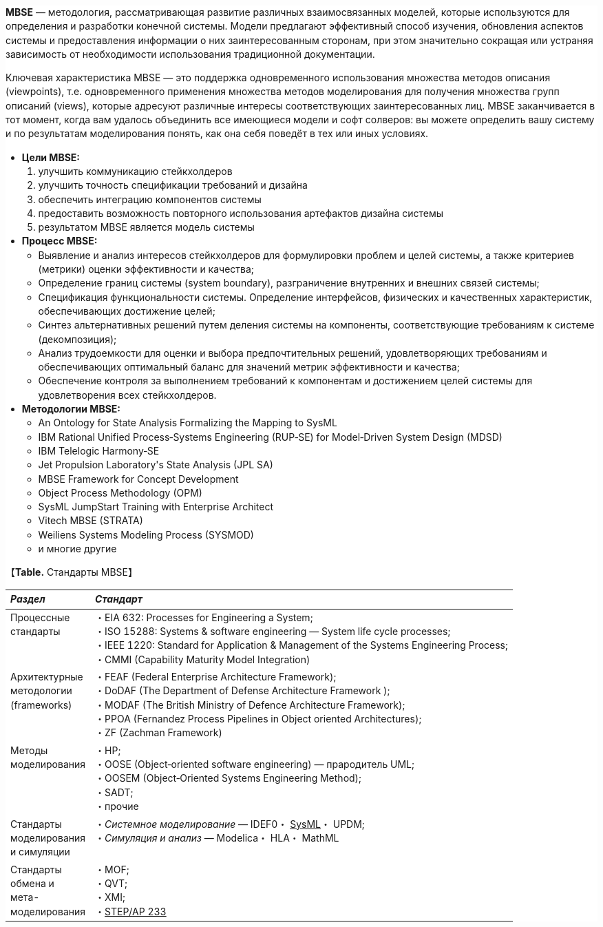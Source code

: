 **MBSE** — методология, рассматривающая развитие различных взаимосвязанных моделей, которые используются для определения и разработки конечной системы. Модели предлагают эффективный способ изучения, обновления аспектов системы и предоставления информации о них заинтересованным сторонам, при этом значительно сокращая или устраняя зависимость от необходимости использования традиционной документации.

Ключевая характеристика MBSE — это поддержка одновременного использования множества методов описания (viewpoints), т.е. одновременного применения множества методов моделирования для получения множества групп описаний (views), которые адресуют различные интересы соответствующих заинтересованных лиц. MBSE заканчивается в тот момент, когда вам удалось объединить все имеющиеся модели и софт солверов: вы можете определить вашу систему и по результатам моделирования понять, как она себя поведёт в тех или иных условиях.

   - **Цели MBSE:**
      1. улучшить коммуникацию стейкхолдеров
      1. улучшить точность спецификации требований и дизайна
      1. обеспечить интеграцию компонентов системы
      1. предоставить возможность повторного использования артефактов дизайна системы
      1. результатом MBSE является модель системы
   - **Процесс MBSE:**
      - Выявление и анализ интересов стейкхолдеров для формулировки проблем и целей системы, а также критериев (метрики) оценки эффективности и качества;
      - Определение границ системы (system boundary), разграничение внутренних и внешних связей системы;
      - Спецификация функциональности системы. Определение интерфейсов, физических и качественных характеристик, обеспечивающих достижение целей;
      - Синтез альтернативных решений путем деления системы на компоненты, соответствующие требованиям к системе (декомпозиция);
      - Анализ трудоемкости для оценки и выбора предпочтительных решений, удовлетворяющих требованиям и обеспечивающих оптимальный баланс для значений метрик эффективности и качества;
      - Обеспечение контроля за выполнением требований к компонентам и достижением целей системы для удовлетворения всех стейкхолдеров.
   - **Методологии MBSE:**
      - An Ontology for State Analysis Formalizing the Mapping to SysML
      - IBM Rational Unified Process‑Systems Engineering (RUP‑SE) for Model‑Driven System Design (MDSD)
      - IBM Telelogic Harmony‑SE
      - Jet Propulsion Laboratory's State Analysis (JPL SA)
      - MBSE Framework for Concept Development
      - Object Process Methodology (OPM)
      - SysML JumpStart Training with Enterprise Architect
      - Vitech MBSE (STRATA)
      - Weiliens Systems Modeling Process (SYSMOD)
      - и многие другие

【**Table.** Стандарты MBSE】

|*Раздел*|*Стандарт*|
|:-|:-|
|Процессные<br> стандарты|・EIA 632: Processes for Engineering a System;<br> ・ISO 15288: Systems & software engineering — System life cycle processes;<br> ・IEEE 1220: Standard for Application & Management of the Systems Engineering Process;<br> ・CMMI (Capability Maturity Model Integration)|
|Архитектурные<br> методологии<br> (frameworks)|・FEAF (Federal Enterprise Architecture Framework);<br> ・DoDAF (The Department of Defense Architecture Framework );<br> ・MODAF (The British Ministry of Defence Architecture Framework);<br> ・PPOA (Fernandez Process Pipelines in Object oriented Architectures);<br> ・ZF (Zachman Framework)|
|Методы<br> моделирования|・HP;<br> ・OOSE (Object‑oriented software engineering) — прародитель UML;<br> ・OOSEM (Object‑Oriented Systems Engineering Method);<br> ・SADT;<br> ・прочие|
|Стандарты<br> моделирования<br> и симуляции|・*Системное моделирование* — IDEF0・ [SysML](sysml.md)・ UPDM;<br> ・*Симуляция и анализ* — Modelica・ HLA・ MathML|
|Стандарты<br> обмена и<br> мета-<br>моделирования|・MOF;<br> ・QVT;<br> ・XMI;<br> ・[STEP/AP 233](cad_f.md)|
